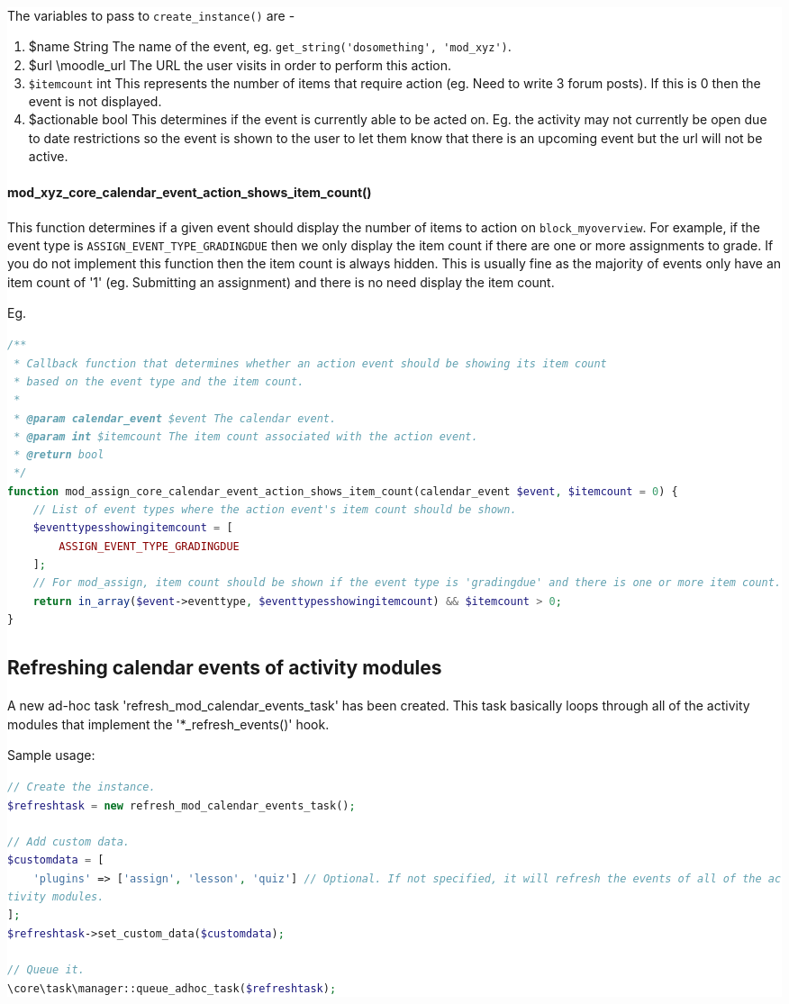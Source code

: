 The variables to pass to `create_instance()` are -

1. $name String The name of the event, eg. `get_string('dosomething', 'mod_xyz')`.
2. $url \moodle_url The URL the user visits in order to perform this action.
3. `$itemcount` int This represents the number of items that require action (eg. Need to write 3 forum posts).
   If this is 0 then the event is not displayed.
4. $actionable bool This determines if the event is currently able to be acted on. Eg. the activity may not currently
 be open due to date restrictions so the event is shown to the user to let them know that there is an upcoming event but the url will not be active.

#### mod_xyz_core_calendar_event_action_shows_item_count()

This function determines if a given event should display the number of items to action on `block_myoverview`.
 For example, if the event type is `ASSIGN_EVENT_TYPE_GRADINGDUE` then we only display the item count if there are one or more assignments to grade. If you do not implement this function then the item count is always hidden. This is usually fine as the majority of events only have an item count of '1' (eg. Submitting an assignment) and there is no need display the item count.

Eg.

```php
/**
 * Callback function that determines whether an action event should be showing its item count
 * based on the event type and the item count.
 *
 * @param calendar_event $event The calendar event.
 * @param int $itemcount The item count associated with the action event.
 * @return bool
 */
function mod_assign_core_calendar_event_action_shows_item_count(calendar_event $event, $itemcount = 0) {
    // List of event types where the action event's item count should be shown.
    $eventtypesshowingitemcount = [
        ASSIGN_EVENT_TYPE_GRADINGDUE
    ];
    // For mod_assign, item count should be shown if the event type is 'gradingdue' and there is one or more item count.
    return in_array($event->eventtype, $eventtypesshowingitemcount) && $itemcount > 0;
}
```

## Refreshing calendar events of activity modules

A new ad-hoc task  'refresh_mod_calendar_events_task' has been created. This task basically loops through all of the
 activity modules that implement the '*_refresh_events()' hook.

Sample usage:

```php
// Create the instance.
$refreshtask = new refresh_mod_calendar_events_task();

// Add custom data.
$customdata = [
    'plugins' => ['assign', 'lesson', 'quiz'] // Optional. If not specified, it will refresh the events of all of the activity modules.
];
$refreshtask->set_custom_data($customdata);

// Queue it.
\core\task\manager::queue_adhoc_task($refreshtask);
```
